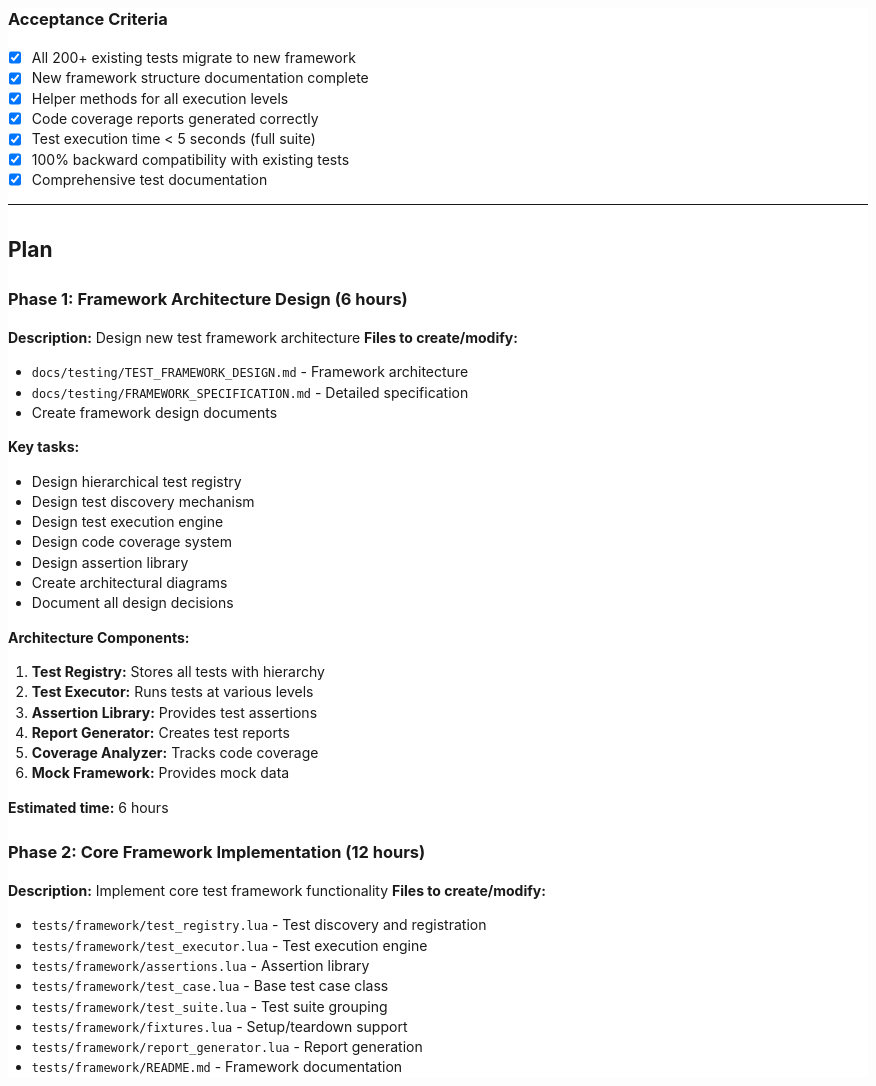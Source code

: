 ### Acceptance Criteria
- [x] All 200+ existing tests migrate to new framework
- [x] New framework structure documentation complete
- [x] Helper methods for all execution levels
- [x] Code coverage reports generated correctly
- [x] Test execution time < 5 seconds (full suite)
- [x] 100% backward compatibility with existing tests
- [x] Comprehensive test documentation

---

## Plan

### Phase 1: Framework Architecture Design (6 hours)
**Description:** Design new test framework architecture
**Files to create/modify:**
- `docs/testing/TEST_FRAMEWORK_DESIGN.md` - Framework architecture
- `docs/testing/FRAMEWORK_SPECIFICATION.md` - Detailed specification
- Create framework design documents

**Key tasks:**
- Design hierarchical test registry
- Design test discovery mechanism
- Design test execution engine
- Design code coverage system
- Design assertion library
- Create architectural diagrams
- Document all design decisions

**Architecture Components:**
1. **Test Registry:** Stores all tests with hierarchy
2. **Test Executor:** Runs tests at various levels
3. **Assertion Library:** Provides test assertions
4. **Report Generator:** Creates test reports
5. **Coverage Analyzer:** Tracks code coverage
6. **Mock Framework:** Provides mock data

**Estimated time:** 6 hours

### Phase 2: Core Framework Implementation (12 hours)
**Description:** Implement core test framework functionality
**Files to create/modify:**
- `tests/framework/test_registry.lua` - Test discovery and registration
- `tests/framework/test_executor.lua` - Test execution engine
- `tests/framework/assertions.lua` - Assertion library
- `tests/framework/test_case.lua` - Base test case class
- `tests/framework/test_suite.lua` - Test suite grouping
- `tests/framework/fixtures.lua` - Setup/teardown support
- `tests/framework/report_generator.lua` - Report generation
- `tests/framework/README.md` - Framework documentation
